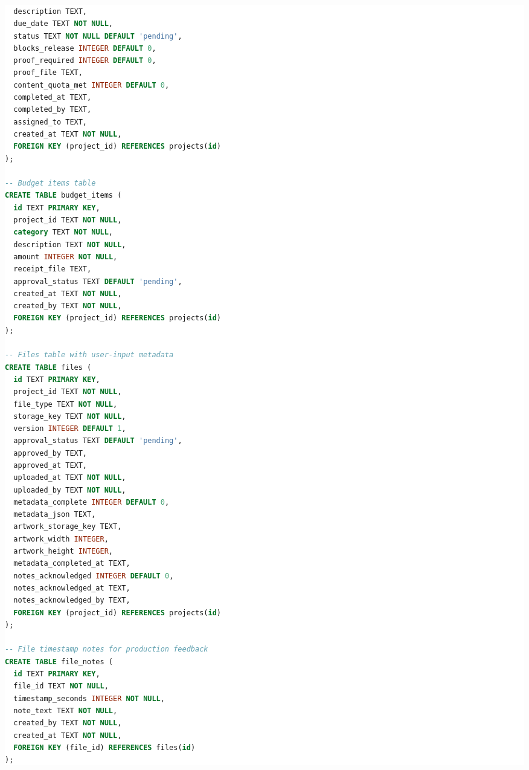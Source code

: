 ```sql
  description TEXT,
  due_date TEXT NOT NULL,
  status TEXT NOT NULL DEFAULT 'pending',
  blocks_release INTEGER DEFAULT 0,
  proof_required INTEGER DEFAULT 0,
  proof_file TEXT,
  content_quota_met INTEGER DEFAULT 0,
  completed_at TEXT,
  completed_by TEXT,
  assigned_to TEXT,
  created_at TEXT NOT NULL,
  FOREIGN KEY (project_id) REFERENCES projects(id)
);

-- Budget items table
CREATE TABLE budget_items (
  id TEXT PRIMARY KEY,
  project_id TEXT NOT NULL,
  category TEXT NOT NULL,
  description TEXT NOT NULL,
  amount INTEGER NOT NULL,
  receipt_file TEXT,
  approval_status TEXT DEFAULT 'pending',
  created_at TEXT NOT NULL,
  created_by TEXT NOT NULL,
  FOREIGN KEY (project_id) REFERENCES projects(id)
);

-- Files table with user-input metadata
CREATE TABLE files (
  id TEXT PRIMARY KEY,
  project_id TEXT NOT NULL,
  file_type TEXT NOT NULL,
  storage_key TEXT NOT NULL,
  version INTEGER DEFAULT 1,
  approval_status TEXT DEFAULT 'pending',
  approved_by TEXT,
  approved_at TEXT,
  uploaded_at TEXT NOT NULL,
  uploaded_by TEXT NOT NULL,
  metadata_complete INTEGER DEFAULT 0,
  metadata_json TEXT,
  artwork_storage_key TEXT,
  artwork_width INTEGER,
  artwork_height INTEGER,
  metadata_completed_at TEXT,
  notes_acknowledged INTEGER DEFAULT 0,
  notes_acknowledged_at TEXT,
  notes_acknowledged_by TEXT,
  FOREIGN KEY (project_id) REFERENCES projects(id)
);

-- File timestamp notes for production feedback
CREATE TABLE file_notes (
  id TEXT PRIMARY KEY,
  file_id TEXT NOT NULL,
  timestamp_seconds INTEGER NOT NULL,
  note_text TEXT NOT NULL,
  created_by TEXT NOT NULL,
  created_at TEXT NOT NULL,
  FOREIGN KEY (file_id) REFERENCES files(id)
);

```